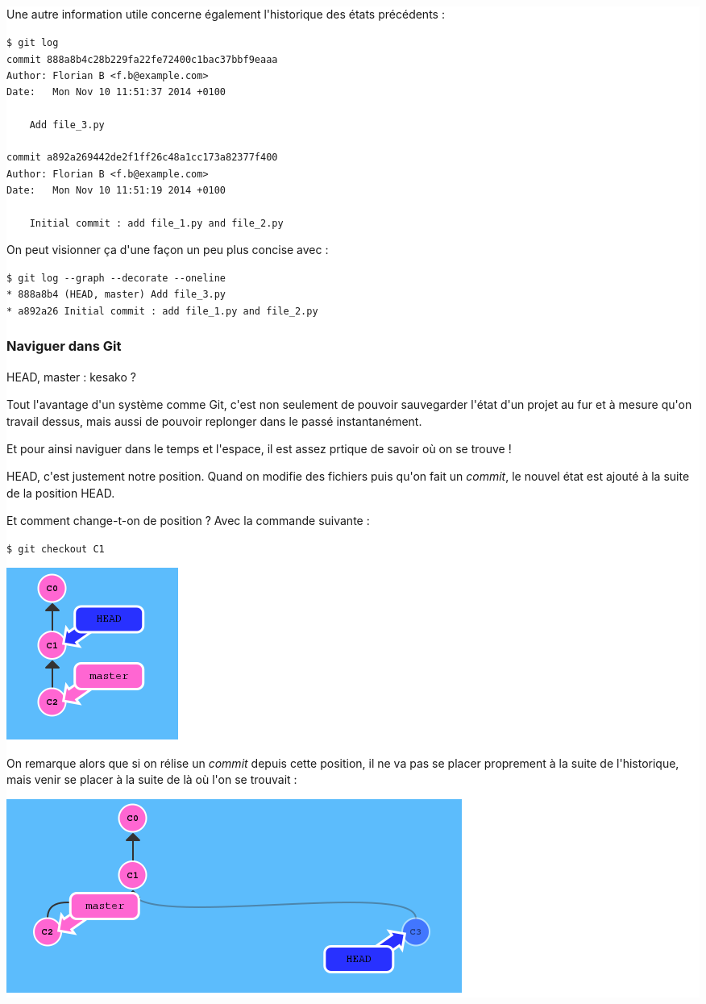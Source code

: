Une autre information utile concerne également l'historique des états précédents :

    $ git log
    commit 888a8b4c28b229fa22fe72400c1bac37bbf9eaaa
    Author: Florian B <f.b@example.com>
    Date:   Mon Nov 10 11:51:37 2014 +0100

        Add file_3.py

    commit a892a269442de2f1ff26c48a1cc173a82377f400
    Author: Florian B <f.b@example.com>
    Date:   Mon Nov 10 11:51:19 2014 +0100

        Initial commit : add file_1.py and file_2.py

On peut visionner ça d'une façon un peu plus concise avec :

    $ git log --graph --decorate --oneline
    * 888a8b4 (HEAD, master) Add file_3.py
    * a892a26 Initial commit : add file_1.py and file_2.py

### Naviguer dans Git

HEAD, master : kesako ?

Tout l'avantage d'un système comme Git, c'est non seulement de pouvoir sauvegarder l'état d'un projet au fur et à mesure qu'on travail dessus, mais aussi de pouvoir replonger dans le passé instantanément.

Et pour ainsi naviguer dans le temps et l'espace, il est assez prtique de savoir où on se trouve !

HEAD, c'est justement notre position. Quand on modifie des fichiers puis qu'on fait un *commit*, le nouvel état est ajouté à la suite de la position HEAD.

Et comment change-t-on de position ? Avec la commande suivante :

    $ git checkout C1

![Deplacement de HEAD](Atelier_3/img/detach_head.png)

On remarque alors que si on rélise un *commit* depuis cette position, il ne va pas se placer proprement à la suite de l'historique, mais venir se placer à la suite de là où l'on se trouvait :

![Deplacement de HEAD](Atelier_3/img/detach_commit.png)
